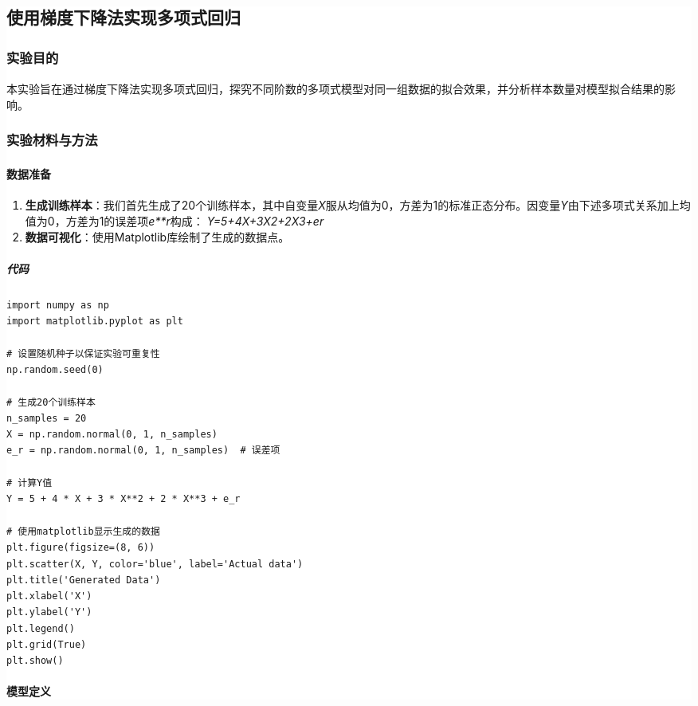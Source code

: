 
## 使用梯度下降法实现多项式回归


### 实验目的


本实验旨在通过梯度下降法实现多项式回归，探究不同阶数的多项式模型对同一组数据的拟合效果，并分析样本数量对模型拟合结果的影响。


### 实验材料与方法


#### 数据准备


1. **生成训练样本**：我们首先生成了20个训练样本，其中自变量*X*服从均值为0，方差为1的标准正态分布。因变量*Y*由下述多项式关系加上均值为0，方差为1的误差项*e**r*​构成： *Y\=5\+4X\+3X2\+2X3\+er*​​
2. **数据可视化**：使用Matplotlib库绘制了生成的数据点。


##### 代码



```
import numpy as np
import matplotlib.pyplot as plt

# 设置随机种子以保证实验可重复性
np.random.seed(0)

# 生成20个训练样本
n_samples = 20
X = np.random.normal(0, 1, n_samples)
e_r = np.random.normal(0, 1, n_samples)  # 误差项

# 计算Y值
Y = 5 + 4 * X + 3 * X**2 + 2 * X**3 + e_r

# 使用matplotlib显示生成的数据
plt.figure(figsize=(8, 6))
plt.scatter(X, Y, color='blue', label='Actual data')
plt.title('Generated Data')
plt.xlabel('X')
plt.ylabel('Y')
plt.legend()
plt.grid(True)
plt.show()
```

#### 


#### 模型定义

